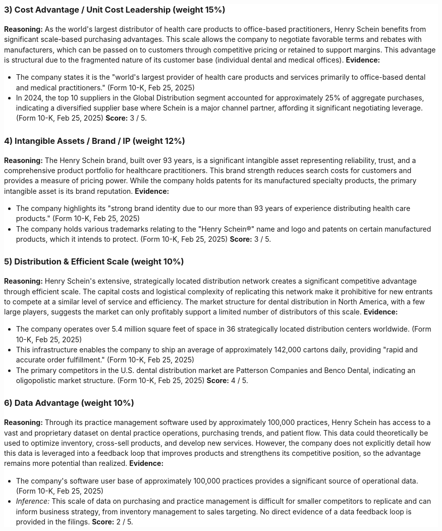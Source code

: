 ### 3) Cost Advantage / Unit Cost Leadership (weight 15%)
**Reasoning:** As the world's largest distributor of health care products to office-based practitioners, Henry Schein benefits from significant scale-based purchasing advantages. This scale allows the company to negotiate favorable terms and rebates with manufacturers, which can be passed on to customers through competitive pricing or retained to support margins. This advantage is structural due to the fragmented nature of its customer base (individual dental and medical offices).
**Evidence:**
*   The company states it is the "world's largest provider of health care products and services primarily to office-based dental and medical practitioners." (Form 10-K, Feb 25, 2025)
*   In 2024, the top 10 suppliers in the Global Distribution segment accounted for approximately 25% of aggregate purchases, indicating a diversified supplier base where Schein is a major channel partner, affording it significant negotiating leverage. (Form 10-K, Feb 25, 2025)
**Score:** 3 / 5.

### 4) Intangible Assets / Brand / IP (weight 12%)
**Reasoning:** The Henry Schein brand, built over 93 years, is a significant intangible asset representing reliability, trust, and a comprehensive product portfolio for healthcare practitioners. This brand strength reduces search costs for customers and provides a measure of pricing power. While the company holds patents for its manufactured specialty products, the primary intangible asset is its brand reputation.
**Evidence:**
*   The company highlights its "strong brand identity due to our more than 93 years of experience distributing health care products." (Form 10-K, Feb 25, 2025)
*   The company holds various trademarks relating to the "Henry Schein®" name and logo and patents on certain manufactured products, which it intends to protect. (Form 10-K, Feb 25, 2025)
**Score:** 3 / 5.

### 5) Distribution & Efficient Scale (weight 10%)
**Reasoning:** Henry Schein's extensive, strategically located distribution network creates a significant competitive advantage through efficient scale. The capital costs and logistical complexity of replicating this network make it prohibitive for new entrants to compete at a similar level of service and efficiency. The market structure for dental distribution in North America, with a few large players, suggests the market can only profitably support a limited number of distributors of this scale.
**Evidence:**
*   The company operates over 5.4 million square feet of space in 36 strategically located distribution centers worldwide. (Form 10-K, Feb 25, 2025)
*   This infrastructure enables the company to ship an average of approximately 142,000 cartons daily, providing "rapid and accurate order fulfillment." (Form 10-K, Feb 25, 2025)
*   The primary competitors in the U.S. dental distribution market are Patterson Companies and Benco Dental, indicating an oligopolistic market structure. (Form 10-K, Feb 25, 2025)
**Score:** 4 / 5.

### 6) Data Advantage (weight 10%)
**Reasoning:** Through its practice management software used by approximately 100,000 practices, Henry Schein has access to a vast and proprietary dataset on dental practice operations, purchasing trends, and patient flow. This data could theoretically be used to optimize inventory, cross-sell products, and develop new services. However, the company does not explicitly detail how this data is leveraged into a feedback loop that improves products and strengthens its competitive position, so the advantage remains more potential than realized.
**Evidence:**
*   The company's software user base of approximately 100,000 practices provides a significant source of operational data. (Form 10-K, Feb 25, 2025)
*   *Inference:* This scale of data on purchasing and practice management is difficult for smaller competitors to replicate and can inform business strategy, from inventory management to sales targeting. No direct evidence of a data feedback loop is provided in the filings.
**Score:** 2 / 5.
